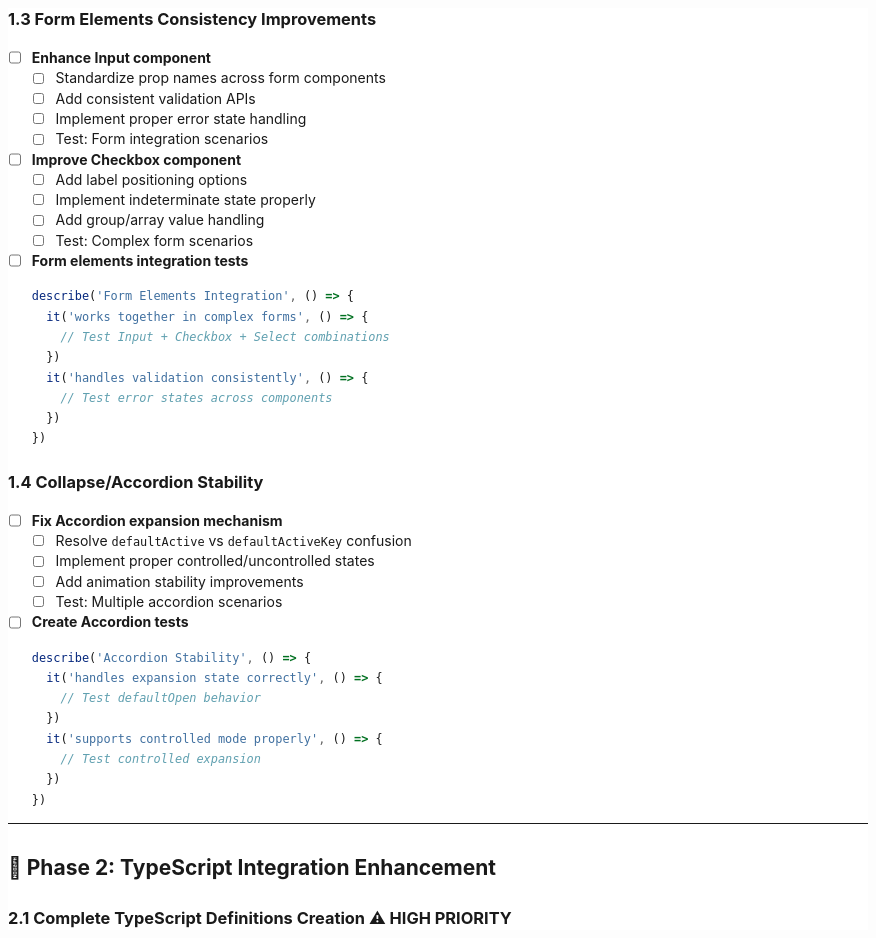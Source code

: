 ### 1.3 Form Elements Consistency Improvements

- [ ] **Enhance Input component**
  - [ ] Standardize prop names across form components
  - [ ] Add consistent validation APIs
  - [ ] Implement proper error state handling
  - [ ] Test: Form integration scenarios

- [ ] **Improve Checkbox component**
  - [ ] Add label positioning options
  - [ ] Implement indeterminate state properly
  - [ ] Add group/array value handling
  - [ ] Test: Complex form scenarios

- [ ] **Form elements integration tests**
  ```typescript
  describe('Form Elements Integration', () => {
    it('works together in complex forms', () => {
      // Test Input + Checkbox + Select combinations
    })
    it('handles validation consistently', () => {
      // Test error states across components
    })
  })
  ```

### 1.4 Collapse/Accordion Stability

- [ ] **Fix Accordion expansion mechanism**
  - [ ] Resolve `defaultActive` vs `defaultActiveKey` confusion
  - [ ] Implement proper controlled/uncontrolled states
  - [ ] Add animation stability improvements
  - [ ] Test: Multiple accordion scenarios

- [ ] **Create Accordion tests**
  ```typescript
  describe('Accordion Stability', () => {
    it('handles expansion state correctly', () => {
      // Test defaultOpen behavior
    })
    it('supports controlled mode properly', () => {
      // Test controlled expansion
    })
  })
  ```

---

## 📝 **Phase 2: TypeScript Integration Enhancement**

### 2.1 Complete TypeScript Definitions Creation ⚠️ HIGH PRIORITY
